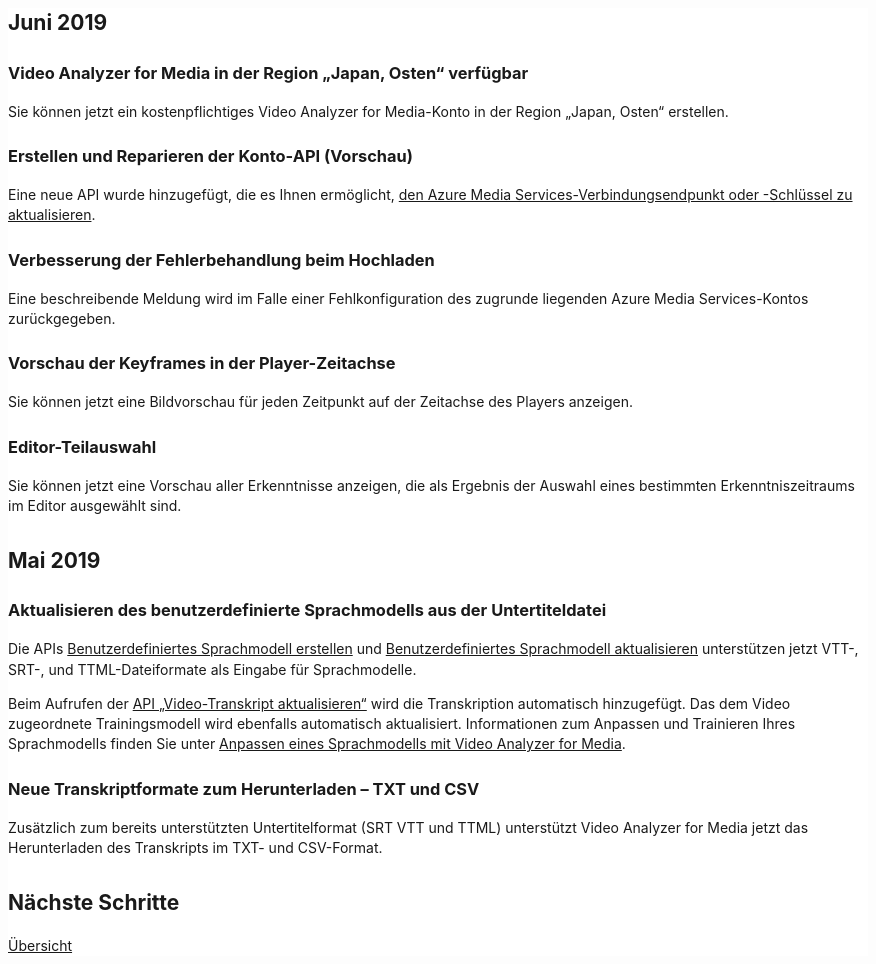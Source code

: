 ## <a name="june-2019"></a>Juni 2019

### <a name="video-analyzer-for-media-deployed-to-japan-east"></a>Video Analyzer for Media in der Region „Japan, Osten“ verfügbar

Sie können jetzt ein kostenpflichtiges Video Analyzer for Media-Konto in der Region „Japan, Osten“ erstellen.

### <a name="create-and-repair-account-api-preview"></a>Erstellen und Reparieren der Konto-API (Vorschau)

Eine neue API wurde hinzugefügt, die es Ihnen ermöglicht, [den Azure Media Services-Verbindungsendpunkt oder -Schlüssel zu aktualisieren](https://api-portal.videoindexer.ai/api-details#api=Operations&operation=Update-Paid-Account-Azure-Media-Services).

### <a name="improve-error-handling-on-upload"></a>Verbesserung der Fehlerbehandlung beim Hochladen 

Eine beschreibende Meldung wird im Falle einer Fehlkonfiguration des zugrunde liegenden Azure Media Services-Kontos zurückgegeben.

### <a name="player-timeline-keyframes-preview"></a>Vorschau der Keyframes in der Player-Zeitachse 

Sie können jetzt eine Bildvorschau für jeden Zeitpunkt auf der Zeitachse des Players anzeigen.

### <a name="editor-semi-select"></a>Editor-Teilauswahl

Sie können jetzt eine Vorschau aller Erkenntnisse anzeigen, die als Ergebnis der Auswahl eines bestimmten Erkenntniszeitraums im Editor ausgewählt sind.

## <a name="may-2019"></a>Mai 2019

### <a name="update-custom-language-model-from-closed-caption-file"></a>Aktualisieren des benutzerdefinierte Sprachmodells aus der Untertiteldatei

Die APIs [Benutzerdefiniertes Sprachmodell erstellen](https://api-portal.videoindexer.ai/api-details#api=Operations&operation=Create-Language-Model) und [Benutzerdefiniertes Sprachmodell aktualisieren](https://api-portal.videoindexer.ai/api-details#api=Operations&operation=Update-Language-Model) unterstützen jetzt VTT-, SRT-, und TTML-Dateiformate als Eingabe für Sprachmodelle.

Beim Aufrufen der [API „Video-Transkript aktualisieren“](https://api-portal.videoindexer.ai/api-details#api=Operations&operation=Update-Video-Transcript) wird die Transkription automatisch hinzugefügt. Das dem Video zugeordnete Trainingsmodell wird ebenfalls automatisch aktualisiert. Informationen zum Anpassen und Trainieren Ihres Sprachmodells finden Sie unter [Anpassen eines Sprachmodells mit Video Analyzer for Media](customize-language-model-overview.md).

### <a name="new-download-transcript-formats--txt-and-csv"></a>Neue Transkriptformate zum Herunterladen – TXT und CSV

Zusätzlich zum bereits unterstützten Untertitelformat (SRT VTT und TTML) unterstützt Video Analyzer for Media jetzt das Herunterladen des Transkripts im TXT- und CSV-Format.

## <a name="next-steps"></a>Nächste Schritte

[Übersicht](video-indexer-overview.md)
